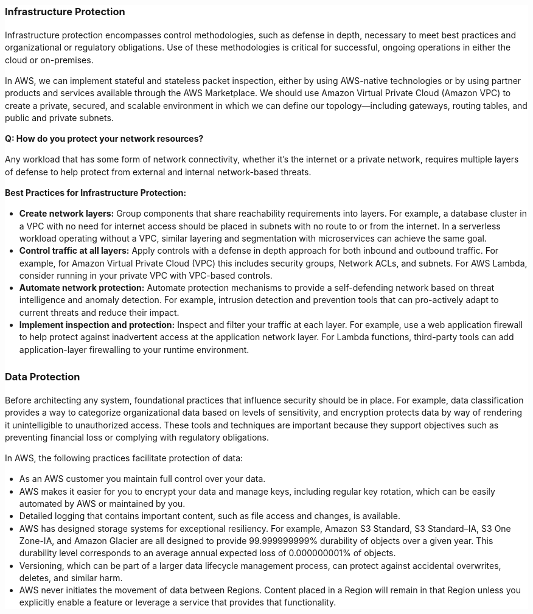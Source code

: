 
### Infrastructure Protection

Infrastructure protection encompasses control methodologies, such as defense in depth, necessary to meet best practices and organizational or regulatory obligations. Use of these methodologies is critical for successful, ongoing operations in either the cloud or on-premises.

In AWS, we can implement stateful and stateless packet inspection, either by using AWS-native technologies or by using partner products and services available through the AWS Marketplace. We should use Amazon Virtual Private Cloud (Amazon VPC) to create a private, secured, and scalable environment in which we can define our topology—including gateways, routing tables, and public and private subnets.

**Q: How do you protect your network resources?**

Any workload that has some form of network connectivity, whether it’s the internet or a private network, requires multiple layers of defense to help protect from external and internal network-based threats.


**Best Practices for Infrastructure Protection:**

- **Create network layers:** Group components that share reachability requirements into layers. For example, a database cluster in a VPC with no need for internet access should be placed in subnets with no route to or from the internet. In a serverless workload operating without a VPC, similar layering and segmentation with microservices can achieve the same goal.
- **Control traffic at all layers:** Apply controls with a defense in depth approach for both inbound and outbound traffic. For example, for Amazon Virtual Private Cloud (VPC) this includes security groups, Network ACLs, and subnets. For AWS Lambda, consider running in your private VPC with VPC-based controls.
- **Automate network protection:** Automate protection mechanisms to provide a self-defending network based on threat intelligence and anomaly detection. For example, intrusion detection and prevention tools that can pro-actively adapt to current threats and reduce their impact.
- **Implement inspection and protection:** Inspect and filter your traffic at each layer. For example, use a web application firewall to help protect against inadvertent access at the application network layer. For Lambda functions, third-party tools can add application-layer firewalling to your runtime environment.


### Data Protection

Before architecting any system, foundational practices that influence security should be in place. For example, data classification provides a way to categorize organizational data based on levels of sensitivity, and encryption protects data by way of rendering it unintelligible to unauthorized access. These tools and techniques are important because they support objectives such as preventing financial loss or complying with regulatory obligations.

In AWS, the following practices facilitate protection of data:

- As an AWS customer you maintain full control over your data.
- AWS makes it easier for you to encrypt your data and manage keys, including regular key rotation, which can be easily automated by AWS or maintained by you.
- Detailed logging that contains important content, such as file access and changes, is available.
- AWS has designed storage systems for exceptional resiliency. For example, Amazon S3 Standard, S3 Standard–IA, S3 One Zone-IA, and Amazon Glacier are all designed to provide 99.999999999% durability of objects over a given year. This durability level corresponds to an average annual expected loss of 0.000000001% of objects.
- Versioning, which can be part of a larger data lifecycle management process, can protect against accidental overwrites, deletes, and similar harm.
- AWS never initiates the movement of data between Regions. Content placed in a Region will remain in that Region unless you explicitly enable a feature or leverage a service that provides that functionality.

